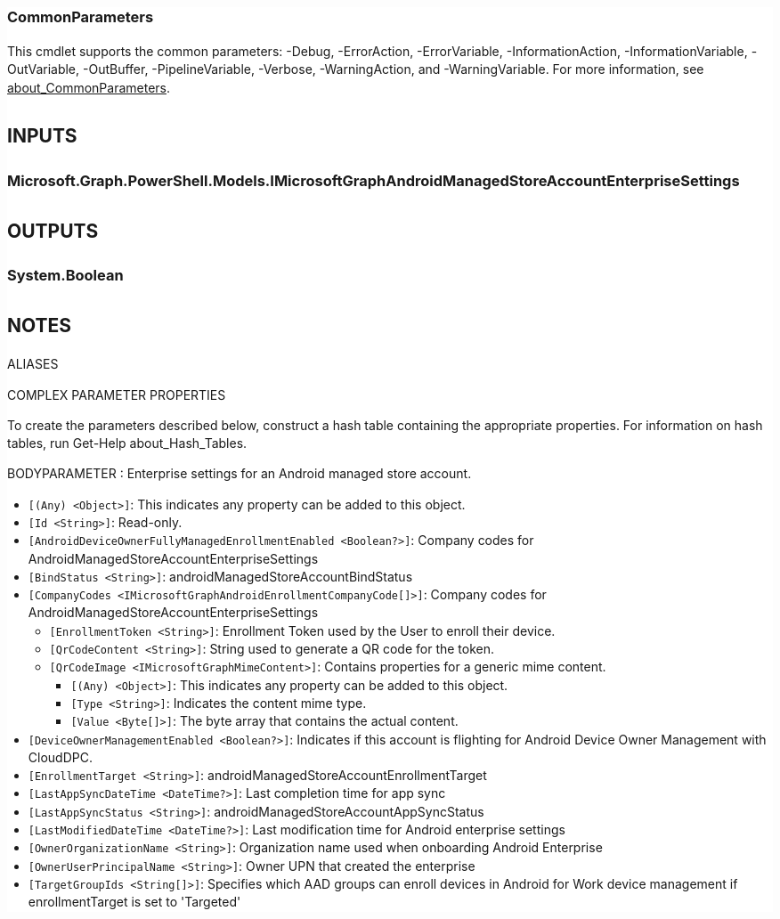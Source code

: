 ### CommonParameters
This cmdlet supports the common parameters: -Debug, -ErrorAction, -ErrorVariable, -InformationAction, -InformationVariable, -OutVariable, -OutBuffer, -PipelineVariable, -Verbose, -WarningAction, and -WarningVariable. For more information, see [about_CommonParameters](http://go.microsoft.com/fwlink/?LinkID=113216).

## INPUTS

### Microsoft.Graph.PowerShell.Models.IMicrosoftGraphAndroidManagedStoreAccountEnterpriseSettings

## OUTPUTS

### System.Boolean

## NOTES

ALIASES

COMPLEX PARAMETER PROPERTIES

To create the parameters described below, construct a hash table containing the appropriate properties. For information on hash tables, run Get-Help about_Hash_Tables.


BODYPARAMETER <IMicrosoftGraphAndroidManagedStoreAccountEnterpriseSettings>: Enterprise settings for an Android managed store account.
  - `[(Any) <Object>]`: This indicates any property can be added to this object.
  - `[Id <String>]`: Read-only.
  - `[AndroidDeviceOwnerFullyManagedEnrollmentEnabled <Boolean?>]`: Company codes for AndroidManagedStoreAccountEnterpriseSettings
  - `[BindStatus <String>]`: androidManagedStoreAccountBindStatus
  - `[CompanyCodes <IMicrosoftGraphAndroidEnrollmentCompanyCode[]>]`: Company codes for AndroidManagedStoreAccountEnterpriseSettings
    - `[EnrollmentToken <String>]`: Enrollment Token used by the User to enroll their device.
    - `[QrCodeContent <String>]`: String used to generate a QR code for the token.
    - `[QrCodeImage <IMicrosoftGraphMimeContent>]`: Contains properties for a generic mime content.
      - `[(Any) <Object>]`: This indicates any property can be added to this object.
      - `[Type <String>]`: Indicates the content mime type.
      - `[Value <Byte[]>]`: The byte array that contains the actual content.
  - `[DeviceOwnerManagementEnabled <Boolean?>]`: Indicates if this account is flighting for Android Device Owner Management with CloudDPC.
  - `[EnrollmentTarget <String>]`: androidManagedStoreAccountEnrollmentTarget
  - `[LastAppSyncDateTime <DateTime?>]`: Last completion time for app sync
  - `[LastAppSyncStatus <String>]`: androidManagedStoreAccountAppSyncStatus
  - `[LastModifiedDateTime <DateTime?>]`: Last modification time for Android enterprise settings
  - `[OwnerOrganizationName <String>]`: Organization name used when onboarding Android Enterprise
  - `[OwnerUserPrincipalName <String>]`: Owner UPN that created the enterprise
  - `[TargetGroupIds <String[]>]`: Specifies which AAD groups can enroll devices in Android for Work device management if enrollmentTarget is set to 'Targeted'
